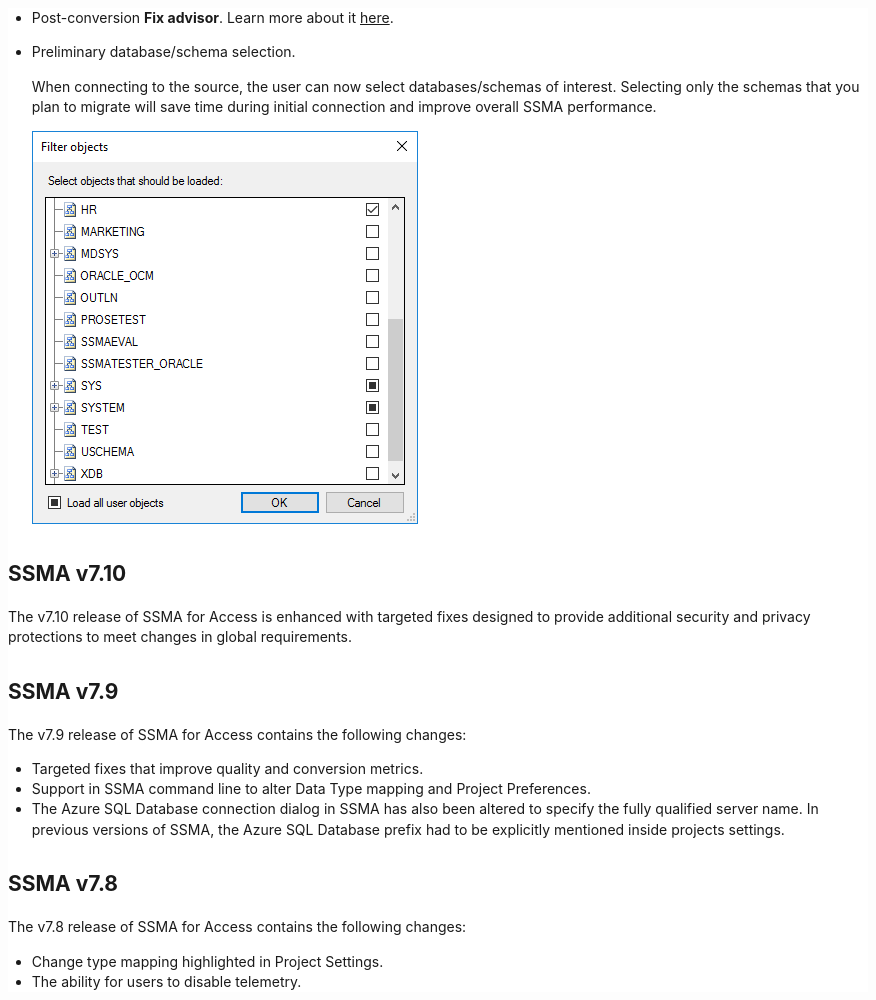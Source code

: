 * Post-conversion **Fix advisor**. Learn more about it [here](https://techcommunity.microsoft.com/t5/Microsoft-Data-Migration/Accelerate-your-Oracle-migrations-with-new-machine-learning/ba-p/368733).

* Preliminary database/schema selection.

    When connecting to the source, the user can now select databases/schemas of interest. Selecting only the schemas that you plan to migrate will save time during initial connection and improve overall SSMA performance.

   ![SSMA filter objects](../media/ssma-filter-objects.png)

## SSMA v7.10

The v7.10 release of SSMA for Access is enhanced with targeted fixes designed to provide additional security and privacy protections to meet changes in global requirements.

## SSMA v7.9

The v7.9 release of SSMA for Access contains the following changes:

* Targeted fixes that improve quality and conversion metrics.
* Support in SSMA command line to alter Data Type mapping and Project Preferences.
* The Azure SQL Database connection dialog in SSMA has also been altered to specify the fully qualified server name. In previous versions of SSMA, the Azure SQL Database prefix had to be explicitly mentioned inside projects settings.

## SSMA v7.8

The v7.8 release of SSMA for Access contains the following changes:

* Change type mapping highlighted in Project Settings.
* The ability for users to disable telemetry.
